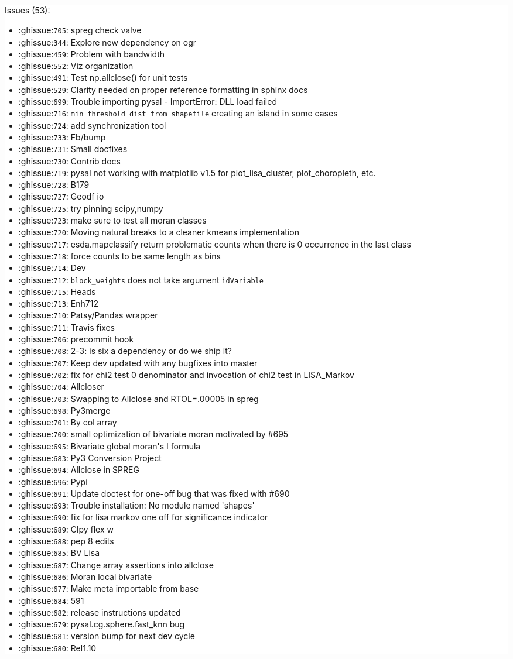 Issues (53):

* :ghissue:`705`: spreg check valve
* :ghissue:`344`: Explore new dependency on ogr
* :ghissue:`459`: Problem with bandwidth
* :ghissue:`552`: Viz organization
* :ghissue:`491`: Test np.allclose() for unit tests
* :ghissue:`529`: Clarity needed on proper reference formatting in sphinx docs
* :ghissue:`699`: Trouble importing pysal - ImportError: DLL load failed
* :ghissue:`716`: `min_threshold_dist_from_shapefile` creating an island in some cases
* :ghissue:`724`: add synchronization tool
* :ghissue:`733`: Fb/bump
* :ghissue:`731`: Small docfixes
* :ghissue:`730`: Contrib docs
* :ghissue:`719`: pysal not working with matplotlib v1.5 for plot_lisa_cluster, plot_choropleth, etc.
* :ghissue:`728`: B179
* :ghissue:`727`: Geodf io
* :ghissue:`725`: try pinning scipy,numpy
* :ghissue:`723`: make sure to test all moran classes
* :ghissue:`720`: Moving natural breaks to a cleaner kmeans implementation
* :ghissue:`717`: esda.mapclassify return problematic counts when there is 0 occurrence in the last class
* :ghissue:`718`: force counts to be same length as bins
* :ghissue:`714`: Dev
* :ghissue:`712`: `block_weights` does not take argument `idVariable`
* :ghissue:`715`: Heads
* :ghissue:`713`: Enh712
* :ghissue:`710`: Patsy/Pandas wrapper
* :ghissue:`711`: Travis fixes
* :ghissue:`706`: precommit hook
* :ghissue:`708`: 2-3: is six a dependency or do we ship it?
* :ghissue:`707`: Keep dev updated with any bugfixes into master
* :ghissue:`702`: fix for chi2 test 0 denominator and invocation of chi2 test in LISA_Markov
* :ghissue:`704`: Allcloser
* :ghissue:`703`: Swapping to Allclose and RTOL=.00005 in spreg
* :ghissue:`698`: Py3merge
* :ghissue:`701`: By col array
* :ghissue:`700`: small optimization of bivariate moran motivated by #695
* :ghissue:`695`: Bivariate global moran's I formula
* :ghissue:`683`: Py3 Conversion Project
* :ghissue:`694`: Allclose in SPREG
* :ghissue:`696`: Pypi
* :ghissue:`691`: Update doctest for one-off bug that was fixed with #690
* :ghissue:`693`: Trouble installation: No module named 'shapes'
* :ghissue:`690`: fix for lisa markov one off for significance indicator
* :ghissue:`689`: Clpy flex w
* :ghissue:`688`: pep 8 edits
* :ghissue:`685`: BV Lisa 
* :ghissue:`687`: Change array assertions into allclose
* :ghissue:`686`: Moran local bivariate
* :ghissue:`677`: Make meta importable from base
* :ghissue:`684`: 591
* :ghissue:`682`: release instructions updated
* :ghissue:`679`: pysal.cg.sphere.fast_knn bug
* :ghissue:`681`: version bump for next dev cycle
* :ghissue:`680`: Rel1.10
